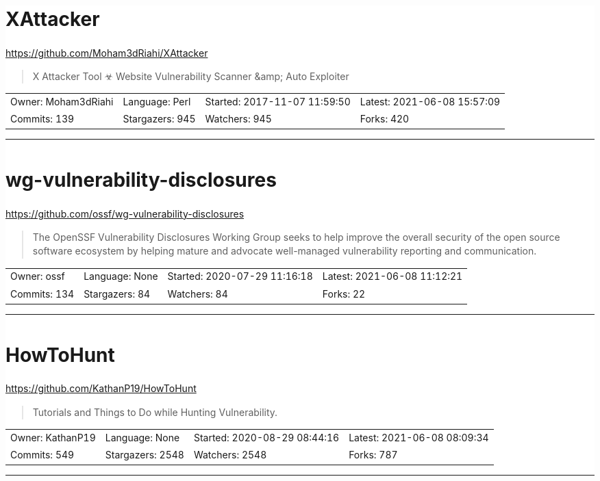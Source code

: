 
# XAttacker

https://github.com/Moham3dRiahi/XAttacker
<blockquote>
X Attacker Tool ☣ Website Vulnerability Scanner &amp;amp; Auto Exploiter
</blockquote>

<table>
<tr><td>Owner: Moham3dRiahi</td>
    <td>Language: Perl</td>
    <td>Started: 2017-11-07 11:59:50</td>
    <td>Latest: 2021-06-08 15:57:09</td></tr>
<tr><td>Commits: 139</td>
    <td>Stargazers: 945</td>
    <td>Watchers: 945</td>
    <td>Forks: 420</td></tr>
</table>

---

# wg-vulnerability-disclosures

https://github.com/ossf/wg-vulnerability-disclosures
<blockquote>
The OpenSSF Vulnerability Disclosures Working Group seeks to help improve the overall security of the open source software ecosystem by helping mature and advocate well-managed vulnerability reporting and communication.
</blockquote>

<table>
<tr><td>Owner: ossf</td>
    <td>Language: None</td>
    <td>Started: 2020-07-29 11:16:18</td>
    <td>Latest: 2021-06-08 11:12:21</td></tr>
<tr><td>Commits: 134</td>
    <td>Stargazers: 84</td>
    <td>Watchers: 84</td>
    <td>Forks: 22</td></tr>
</table>

---

# HowToHunt

https://github.com/KathanP19/HowToHunt
<blockquote>
Tutorials and Things to Do while Hunting Vulnerability.
</blockquote>

<table>
<tr><td>Owner: KathanP19</td>
    <td>Language: None</td>
    <td>Started: 2020-08-29 08:44:16</td>
    <td>Latest: 2021-06-08 08:09:34</td></tr>
<tr><td>Commits: 549</td>
    <td>Stargazers: 2548</td>
    <td>Watchers: 2548</td>
    <td>Forks: 787</td></tr>
</table>

---